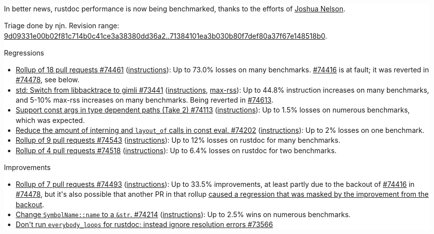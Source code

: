 In better news, rustdoc performance is now being benchmarked, thanks to the
efforts of [Joshua Nelson](https://github.com/rust-lang/rustc-perf/pull/675).

Triage done by njn. Revision range: [9d09331e00b02f81c714b0c41ce3a38380dd36a2..71384101ea3b030b80f7def80a37f67e148518b0](https://perf.rust-lang.org/?start=9d09331e00b02f81c714b0c41ce3a38380dd36a2&end=71384101ea3b030b80f7def80a37f67e148518b0&absolute=false&stat=instructions%3Au).

Regressions

- [Rollup of 18 pull requests #74461](https://github.com/rust-lang/rust/pull/74461#issuecomment-660492867)
  ([instructions](https://perf.rust-lang.org/compare.html?start=39d5a61f2e4e237123837f5162cc275c2fd7e625&end=d3df8512d2c2afc6d2e7d8b5b951dd7f2ad77b02-v1&stat=instructions:u)):
  Up to 73.0% losses on many benchmarks.
  [#74416](https://github.com/rust-lang/rust/pull/74416#issuecomment-660545238)
  is at fault; it was reverted in
  [#74478](https://github.com/rust-lang/rust/pull/74478), see below.
- [std: Switch from libbacktrace to gimli #73441](https://github.com/rust-lang/rust/pull/73441#issuecomment-660881380)
  ([instructions](https://perf.rust-lang.org/compare.html?start=7d31ffc1ac9e9ea356e896e63307168a64501b9d&end=1fa54ad9680cc82e7301f8ed4e9b7402dfd6ce0e&stat=instructions:u),
  [max-rss](https://perf.rust-lang.org/compare.html?start=7d31ffc1ac9e9ea356e896e63307168a64501b9d&end=1fa54ad9680cc82e7301f8ed4e9b7402dfd6ce0e&stat=max-rss)):
  Up to 44.8% instruction increases on many benchmarks, and 5-10% max-rss increases on many benchmarks. Being reverted in [#74613](https://github.com/rust-lang/rust/pull/74613).
- [Support const args in type dependent paths (Take 2) #74113](https://github.com/rust-lang/rust/pull/74113#issuecomment-661470398)
  ([instructions](https://perf.rust-lang.org/compare.html?start=d9e8d6290745a65025a3e082aea72fbe372292c6&end=7e11379f3b4c376fbb9a6c4d44f3286ccc28d149&stat=instructions:u)):
  Up to 1.5% losses on numerous benchmarks, which was expected.
- [Reduce the amount of interning and `layout_of` calls in const eval. #74202](https://github.com/rust-lang/rust/pull/74202#issuecomment-661475728)
  ([instructions](https://perf.rust-lang.org/compare.html?start=4cd0ee9343da86d9770bf0a514a682d240e0dce8&end=125c58caebc67c32ec45ac6c0581b596fd532082&stat=instructions:u)):
  Up to 2% losses on one benchmark.
- [Rollup of 9 pull requests #74543](https://github.com/rust-lang/rust/pull/74543#issuecomment-661507295)
  ([instructions](https://perf.rust-lang.org/compare.html?start=2c21a6f3a8b1c75c444b87fde5116853383b3fbd&end=891e6fee572009ff2be4d4057fb33483610c36a7&stat=instructions:u)):
  Up to 12% losses on rustdoc for many benchmarks.
- [Rollup of 4 pull requests #74518](https://github.com/rust-lang/rust/pull/74518#issuecomment-661498214)
  ([instructions](https://perf.rust-lang.org/compare.html?start=48036804d2bc461b243c5d291b850e44bcca68ef&end=d7f94516345a36ddfcd68cbdf1df835d356795c3&stat=instructions:u)):
  Up to 6.4% losses on rustdoc for two benchmarks.

Improvements

- [Rollup of 7 pull requests #74493](https://github.com/rust-lang/rust/pull/74493#issuecomment-661521298)
  ([instructions](https://perf.rust-lang.org/compare.html?start=1fa54ad9680cc82e7301f8ed4e9b7402dfd6ce0e&end=0701419e96d94e5493c7ebfcecb66511ab0aa778&stat=instructions:u)):
  Up to 33.5% improvements, at least partly due to the backout of
  [#74416](https://github.com/rust-lang/rust/pull/74416) in
  [#74478](https://github.com/rust-lang/rust/pull/74478), but it's also
  possible that another PR in that rollup [caused a regression that was masked
  by the improvement from the backout](https://github.com/rust-lang/rust/pull/74493#issuecomment-661521298).
- [Change `SymbolName::name` to a `&str`. #74214](https://github.com/rust-lang/rust/pull/74214#issuecomment-661459141)
  ([instructions](https://perf.rust-lang.org/compare.html?start=c714eae0e3b4ba263c193d54f6e46bb9a1feb2cc&end=d9e8d6290745a65025a3e082aea72fbe372292c6&stat=instructions:u)):
  Up to 2.5% wins on numerous benchmarks.
- [Don't run `everybody_loops` for rustdoc; instead ignore resolution errors #73566](https://github.com/rust-lang/rust/pull/73566#issuecomment-661484787)